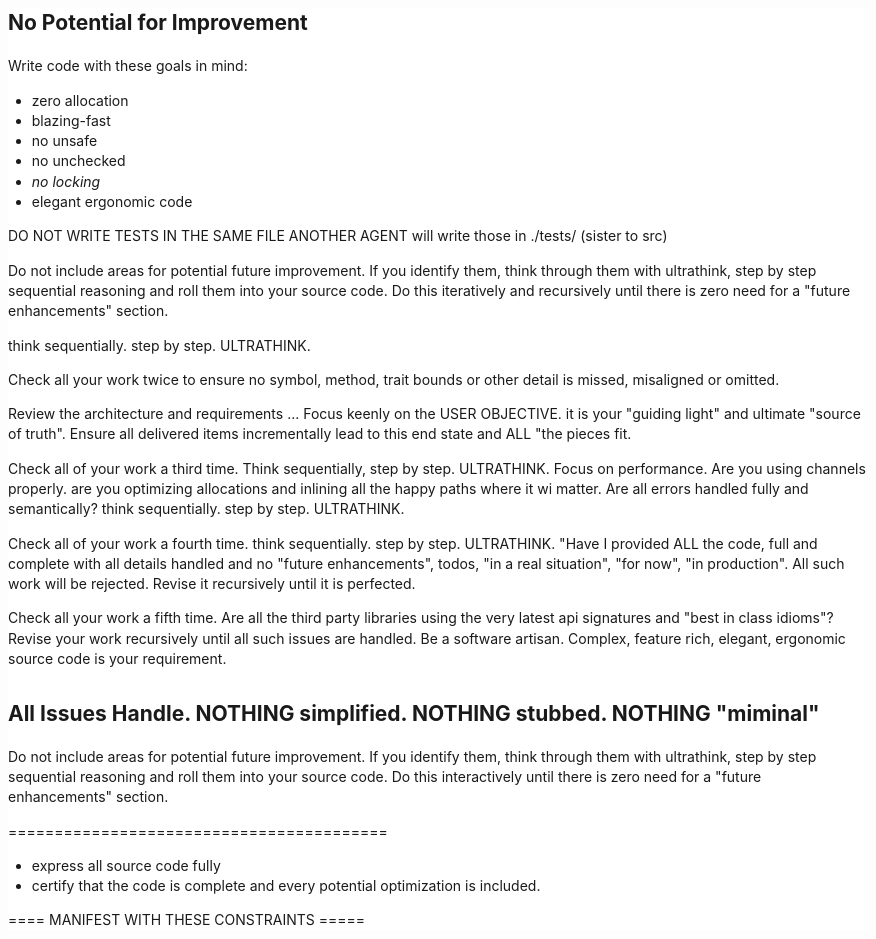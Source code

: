 ## No Potential for Improvement

Write code with these goals in mind: 

  - zero allocation
  - blazing-fast
  - no unsafe
  - no unchecked 
  - *no locking*
  - elegant ergonomic code

DO NOT WRITE TESTS IN THE SAME FILE
ANOTHER AGENT will write those in ./tests/ (sister to src)


Do not include areas for potential future improvement. If you identify them, think through them with ultrathink, step by step sequential reasoning and roll them into your source code. Do this iteratively and recursively until there is zero need for a "future enhancements" section.

think sequentially. step by step. ULTRATHINK.

Check all your work twice to ensure no symbol, method, trait bounds or other detail is missed, misaligned or omitted.

Review the architecture and requirements ... Focus keenly on the USER OBJECTIVE. it is your "guiding light" and ultimate "source of truth". Ensure all delivered items incrementally lead to this end state and ALL "the pieces fit.

Check all of your work a third time. Think sequentially, step by step. ULTRATHINK. Focus on performance. Are you using channels properly. are you optimizing allocations and inlining all the happy paths where it wi matter. Are all errors handled fully and semantically? think sequentially. step by step. ULTRATHINK.

Check all of your work a fourth time. think sequentially. step by step. ULTRATHINK. "Have I provided ALL the code, full and complete with all details handled and no "future enhancements", todos, "in a real situation", "for now", "in production". All such work will be rejected. Revise it recursively until it is perfected. 

Check all your work a fifth time. Are all the third party libraries using the very latest api signatures and "best in class idioms"? Revise your work recursively until all such issues are handled. Be a software artisan. Complex, feature rich, elegant, ergonomic source code is your requirement.

## All Issues Handle. NOTHING simplified. NOTHING stubbed. NOTHING "miminal"

Do not include areas for potential future improvement. If you identify them, think through them with ultrathink, step by step sequential reasoning and roll them into your source code. Do this interactively until there is zero need for a "future enhancements" section.

=========================================

- express all source code fully
- certify that the code is complete and every potential optimization is included.


==== MANIFEST WITH THESE CONSTRAINTS =====
